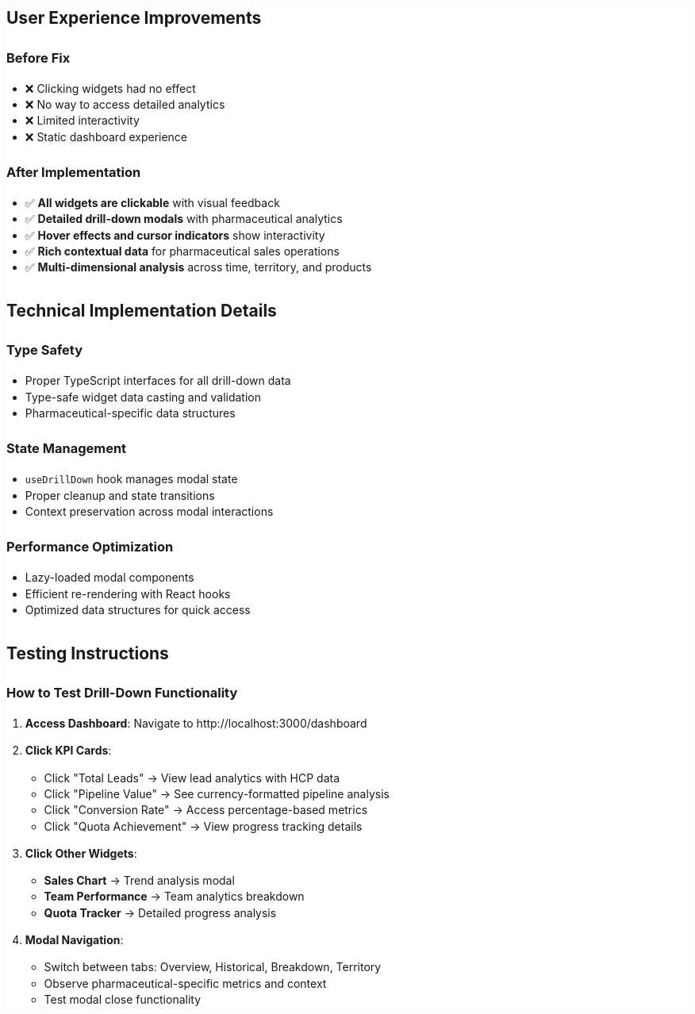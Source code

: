 ## User Experience Improvements

### Before Fix
- ❌ Clicking widgets had no effect
- ❌ No way to access detailed analytics
- ❌ Limited interactivity
- ❌ Static dashboard experience

### After Implementation
- ✅ **All widgets are clickable** with visual feedback
- ✅ **Detailed drill-down modals** with pharmaceutical analytics
- ✅ **Hover effects and cursor indicators** show interactivity
- ✅ **Rich contextual data** for pharmaceutical sales operations
- ✅ **Multi-dimensional analysis** across time, territory, and products

## Technical Implementation Details

### Type Safety
- Proper TypeScript interfaces for all drill-down data
- Type-safe widget data casting and validation
- Pharmaceutical-specific data structures

### State Management
- `useDrillDown` hook manages modal state
- Proper cleanup and state transitions
- Context preservation across modal interactions

### Performance Optimization
- Lazy-loaded modal components
- Efficient re-rendering with React hooks
- Optimized data structures for quick access

## Testing Instructions

### How to Test Drill-Down Functionality

1. **Access Dashboard**: Navigate to http://localhost:3000/dashboard
2. **Click KPI Cards**: 
   - Click "Total Leads" → View lead analytics with HCP data
   - Click "Pipeline Value" → See currency-formatted pipeline analysis
   - Click "Conversion Rate" → Access percentage-based metrics
   - Click "Quota Achievement" → View progress tracking details

3. **Click Other Widgets**:
   - **Sales Chart** → Trend analysis modal
   - **Team Performance** → Team analytics breakdown
   - **Quota Tracker** → Detailed progress analysis

4. **Modal Navigation**:
   - Switch between tabs: Overview, Historical, Breakdown, Territory
   - Observe pharmaceutical-specific metrics and context
   - Test modal close functionality
